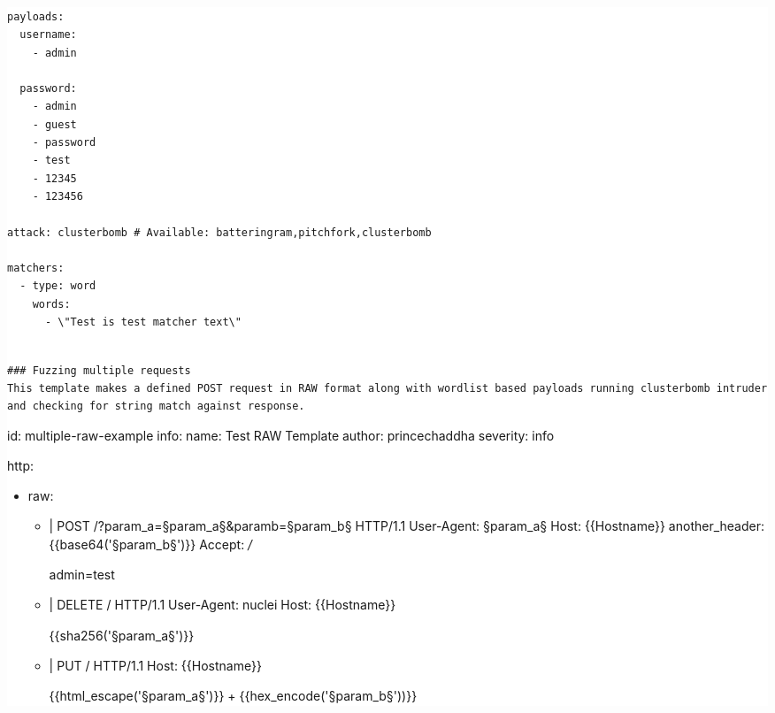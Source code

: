     payloads:
      username:
        - admin

      password:
        - admin
        - guest
        - password
        - test
        - 12345
        - 123456

    attack: clusterbomb # Available: batteringram,pitchfork,clusterbomb

    matchers:
      - type: word
        words:
          - \"Test is test matcher text\"
```
​
### Fuzzing multiple requests
This template makes a defined POST request in RAW format along with wordlist based payloads running clusterbomb intruder and checking for string match against response.

```
id: multiple-raw-example
info:
  name: Test RAW Template
  author: princechaddha
  severity: info

http:

  - raw:
      - |
        POST /?param_a=§param_a§&paramb=§param_b§ HTTP/1.1
        User-Agent: §param_a§
        Host: {{Hostname}}
        another_header: {{base64(\'§param_b§\')}}
        Accept: */*

        admin=test

      - |
        DELETE / HTTP/1.1
        User-Agent: nuclei
        Host: {{Hostname}}

        {{sha256(\'§param_a§\')}}

      - |
        PUT / HTTP/1.1
        Host: {{Hostname}}

        {{html_escape(\'§param_a§\')}} + {{hex_encode(\'§param_b§\'))}}
